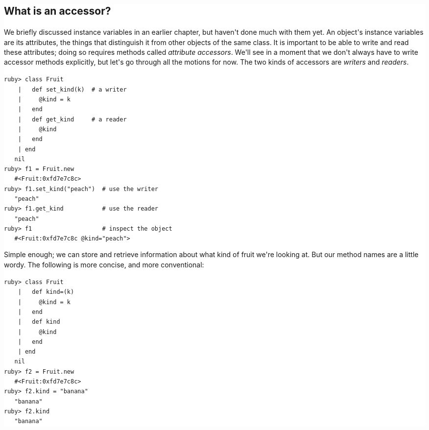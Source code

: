 What is an accessor?
--------------------

We briefly discussed instance variables in an earlier chapter, but
haven't done much with them yet. An object's instance variables are its
attributes, the things that distinguish it from other objects of the
same class. It is important to be able to write and read these
attributes; doing so requires methods called *attribute accessors*.
We'll see in a moment that we don't always have to write accessor
methods explicitly, but let's go through all the motions for now. The
two kinds of accessors are *writers* and *readers*.

    ruby> class Fruit
        |   def set_kind(k)  # a writer
        |     @kind = k
        |   end
        |   def get_kind     # a reader
        |     @kind
        |   end
        | end
       nil
    ruby> f1 = Fruit.new
       #<Fruit:0xfd7e7c8c>
    ruby> f1.set_kind("peach")  # use the writer
       "peach"
    ruby> f1.get_kind           # use the reader
       "peach"
    ruby> f1                    # inspect the object
       #<Fruit:0xfd7e7c8c @kind="peach">

Simple enough; we can store and retrieve information about what kind of
fruit we're looking at. But our method names are a little wordy. The
following is more concise, and more conventional:

    ruby> class Fruit
        |   def kind=(k)
        |     @kind = k
        |   end
        |   def kind
        |     @kind
        |   end
        | end
       nil
    ruby> f2 = Fruit.new
       #<Fruit:0xfd7e7c8c>
    ruby> f2.kind = "banana"
       "banana"
    ruby> f2.kind
       "banana"
